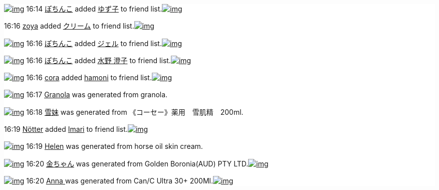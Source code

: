 [![img](http://kacdn10.appspot.com/6025083202043904/58be.jpg)](http://www.barcodekanojo.com/user/426284/%E3%81%BD%E3%81%A1%E3%82%93%E3%81%93) 16:14 [ぽちんこ](http://www.barcodekanojo.com/user/426284/%E3%81%BD%E3%81%A1%E3%82%93%E3%81%93) added [ゆず子](http://www.barcodekanojo.com/kanojo/2682035/%E3%82%86%E3%81%9A%E5%AD%90) to friend list.[![img](http://kacdn02.appspot.com/5262140780838912/3e9c.jpg)](http://www.barcodekanojo.com/kanojo/2682035/%E3%82%86%E3%81%9A%E5%AD%90)

16:16 [zoya](http://www.barcodekanojo.com/user/446671/zoya) added [クリーム](http://www.barcodekanojo.com/kanojo/280887/%E3%82%AF%E3%83%AA%E3%83%BC%E3%83%A0) to friend list.[![img](http://kacdn02.appspot.com/5262140780838912/3e9c.jpg)](http://www.barcodekanojo.com/kanojo/280887/%E3%82%AF%E3%83%AA%E3%83%BC%E3%83%A0)

[![img](http://kacdn10.appspot.com/6025083202043904/58be.jpg)](http://www.barcodekanojo.com/user/426284/%E3%81%BD%E3%81%A1%E3%82%93%E3%81%93) 16:16 [ぽちんこ](http://www.barcodekanojo.com/user/426284/%E3%81%BD%E3%81%A1%E3%82%93%E3%81%93) added [ジェル](http://www.barcodekanojo.com/kanojo/14517/%E3%82%B8%E3%82%A7%E3%83%AB) to friend list.[![img](http://kacdn02.appspot.com/5262140780838912/3e9c.jpg)](http://www.barcodekanojo.com/kanojo/14517/%E3%82%B8%E3%82%A7%E3%83%AB)

[![img](http://kacdn10.appspot.com/6025083202043904/58be.jpg)](http://www.barcodekanojo.com/user/426284/%E3%81%BD%E3%81%A1%E3%82%93%E3%81%93) 16:16 [ぽちんこ](http://www.barcodekanojo.com/user/426284/%E3%81%BD%E3%81%A1%E3%82%93%E3%81%93) added [水野 澄子](http://www.barcodekanojo.com/kanojo/2810297/%E6%B0%B4%E9%87%8E%20%E6%BE%84%E5%AD%90) to friend list.[![img](http://kacdn02.appspot.com/5262140780838912/3e9c.jpg)](http://www.barcodekanojo.com/kanojo/2810297/%E6%B0%B4%E9%87%8E%20%E6%BE%84%E5%AD%90)

[![img](http://img28.imageshack.us/img28/5159/tw5m.jpg)](http://www.barcodekanojo.com/user/447268/cora) 16:16 [cora](http://www.barcodekanojo.com/user/447268/cora) added [hamoni](http://www.barcodekanojo.com/kanojo/2633687/hamoni) to friend list.[![img](http://kacdn02.appspot.com/5262140780838912/3e9c.jpg)](http://www.barcodekanojo.com/kanojo/2633687/hamoni)

[![img](http://kacdn02.appspot.com/5262140780838912/3e9c.jpg)](http://www.barcodekanojo.com/kanojo/2865285/Granola) 16:17 [Granola](http://www.barcodekanojo.com/kanojo/2865285/Granola) was generated from granola.

[![img](http://kacdn02.appspot.com/5262140780838912/3e9c.jpg)](http://www.barcodekanojo.com/kanojo/2865286/%E9%9B%AA%E5%A6%B9) 16:18 [雪妹](http://www.barcodekanojo.com/kanojo/2865286/%E9%9B%AA%E5%A6%B9) was generated from 《コーセー》薬用　雪肌精　200ml.

16:19 [Nötter](http://www.barcodekanojo.com/user/447412/N%C3%B6tter) added [Imari](http://www.barcodekanojo.com/kanojo/2582964/Imari) to friend list.[![img](http://kacdn02.appspot.com/5262140780838912/3e9c.jpg)](http://www.barcodekanojo.com/kanojo/2582964/Imari)

[![img](http://kacdn02.appspot.com/5262140780838912/3e9c.jpg)](http://www.barcodekanojo.com/kanojo/2865287/Helen) 16:19 [Helen](http://www.barcodekanojo.com/kanojo/2865287/Helen) was generated from horse oil skin cream.

[![img](http://kacdn02.appspot.com/5262140780838912/3e9c.jpg)](http://www.barcodekanojo.com/kanojo/2865288/%E9%87%91%E3%81%A1%E3%82%83%E3%82%93) 16:20 [金ちゃん](http://www.barcodekanojo.com/kanojo/2865288/%E9%87%91%E3%81%A1%E3%82%83%E3%82%93) was generated from Golden Boronia(AUD) PTY LTD.[![img](http://kacdn02.appspot.com/5262140780838912/3e9c.jpg)](http://www.barcodekanojo.com/product_images/barcode/5473063/1395991179/50x50xGolden,P20Boronia,P28AUD,P29,P20PTY,P20LTD.jpg,qw=88,ah=88.pagespeed.ic.Z8HQLZOoWT.jpg)

[![img](http://kacdn02.appspot.com/5262140780838912/3e9c.jpg)](http://www.barcodekanojo.com/kanojo/2865289/Anna%20) 16:20 [Anna ](http://www.barcodekanojo.com/kanojo/2865289/Anna%20) was generated from Can/C Ultra 30+ 200Ml.[![img](http://kacdn02.appspot.com/5262140780838912/3e9c.jpg)](http://www.barcodekanojo.com/product_images/barcode/3001737/1313799655/50x50xsunscreen.jpg,qw=88,ah=88.pagespeed.ic.m8qN_phUrG.jpg)
